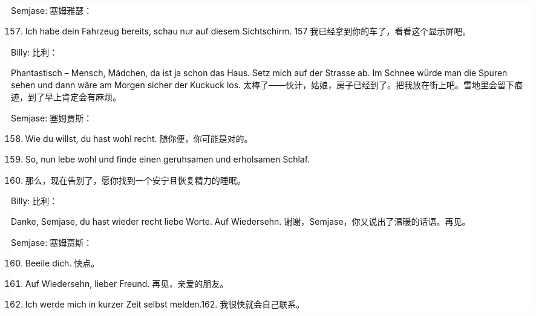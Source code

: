 Semjase:
塞姆雅瑟：

157. Ich habe dein Fahrzeug bereits, schau nur auf diesem Sichtschirm.
157 我已经拿到你的车了，看看这个显示屏吧。

Billy:
比利：

Phantastisch – Mensch, Mädchen, da ist ja schon das Haus. Setz mich auf der Strasse ab. Im Schnee würde man die Spuren sehen und dann wäre am Morgen sicher der Kuckuck los.
太棒了——伙计，姑娘，房子已经到了。把我放在街上吧。雪地里会留下痕迹，到了早上肯定会有麻烦。

Semjase:
塞姆贾斯：

158. Wie du willst, du hast wohl recht.
随你便，你可能是对的。

159. So, nun lebe wohl und finde einen geruhsamen und erholsamen Schlaf.
159. 那么，现在告别了，愿你找到一个安宁且恢复精力的睡眠。

Billy:
比利：

Danke, Semjase, du hast wieder recht liebe Worte. Auf Wiedersehn.
谢谢，Semjase，你又说出了温暖的话语。再见。

Semjase:
塞姆贾斯：

160. Beeile dich.
快点。

161. Auf Wiedersehn, lieber Freund.
再见，亲爱的朋友。

162. Ich werde mich in kurzer Zeit selbst melden.162. 我很快就会自己联系。


